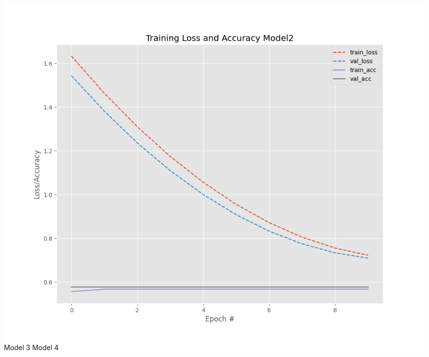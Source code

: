    <td><img src="./img/17_model2_loss_acc.png" alt="Loss and Accuracy Plot for Model 2"></td>
</tr>
<tr>
   <th style="text-align: center;">Model 3</th>
   <th style="text-align: center;">Model 4</th>
</tr>
<tr>